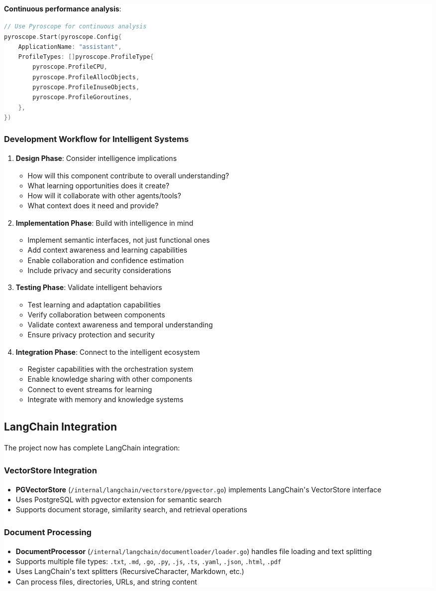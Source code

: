 **Continuous performance analysis**:
```go
// Use Pyroscope for continuous analysis
pyroscope.Start(pyroscope.Config{
    ApplicationName: "assistant",
    ProfileTypes: []pyroscope.ProfileType{
        pyroscope.ProfileCPU,
        pyroscope.ProfileAllocObjects,
        pyroscope.ProfileInuseObjects,
        pyroscope.ProfileGoroutines,
    },
})
```

### Development Workflow for Intelligent Systems

1. **Design Phase**: Consider intelligence implications
   - How will this component contribute to overall understanding?
   - What learning opportunities does it create?
   - How will it collaborate with other agents/tools?
   - What context does it need and provide?

2. **Implementation Phase**: Build with intelligence in mind
   - Implement semantic interfaces, not just functional ones
   - Add context awareness and learning capabilities
   - Enable collaboration and confidence estimation
   - Include privacy and security considerations

3. **Testing Phase**: Validate intelligent behaviors
   - Test learning and adaptation capabilities
   - Verify collaboration between components
   - Validate context awareness and temporal understanding
   - Ensure privacy protection and security

4. **Integration Phase**: Connect to the intelligent ecosystem
   - Register capabilities with the orchestration system
   - Enable knowledge sharing with other components
   - Connect to event streams for learning
   - Integrate with memory and knowledge systems

## LangChain Integration

The project now has complete LangChain integration:

### VectorStore Integration
- **PGVectorStore** (`/internal/langchain/vectorstore/pgvector.go`) implements LangChain's VectorStore interface
- Uses PostgreSQL with pgvector extension for semantic search
- Supports document storage, similarity search, and retrieval operations

### Document Processing
- **DocumentProcessor** (`/internal/langchain/documentloader/loader.go`) handles file loading and text splitting
- Supports multiple file types: `.txt`, `.md`, `.go`, `.py`, `.js`, `.ts`, `.yaml`, `.json`, `.html`, `.pdf`
- Uses LangChain's text splitters (RecursiveCharacter, Markdown, etc.)
- Can process files, directories, URLs, and string content
